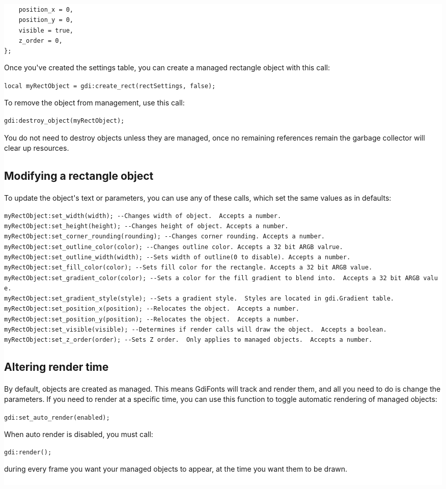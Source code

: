 ```
    position_x = 0,
    position_y = 0,
    visible = true,
    z_order = 0,
};
```
Once you've created the settings table, you can create a managed rectangle object with this call:
```
local myRectObject = gdi:create_rect(rectSettings, false);
```
To remove the object from management, use this call:
```
gdi:destroy_object(myRectObject);
```
You do not need to destroy objects unless they are managed, once no remaining references remain the garbage collector will clear up resources.

## Modifying a rectangle object
To update the object's text or parameters, you can use any of these calls, which set the same values as in defaults:
```
myRectObject:set_width(width); --Changes width of object.  Accepts a number.
myRectObject:set_height(height); --Changes height of object. Accepts a number.
myRectObject:set_corner_rounding(rounding); --Changes corner rounding. Accepts a number.
myRectObject:set_outline_color(color); --Changes outline color. Accepts a 32 bit ARGB valrue.
myRectObject:set_outline_width(width); --Sets width of outline(0 to disable). Accepts a number.
myRectObject:set_fill_color(color); --Sets fill color for the rectangle. Accepts a 32 bit ARGB value.
myRectObject:set_gradient_color(color); --Sets a color for the fill gradient to blend into.  Accepts a 32 bit ARGB value.
myRectObject:set_gradient_style(style); --Sets a gradient style.  Styles are located in gdi.Gradient table.
myRectObject:set_position_x(position); --Relocates the object.  Accepts a number.
myRectObject:set_position_y(position); --Relocates the object.  Accepts a number.
myRectObject:set_visible(visible); --Determines if render calls will draw the object.  Accepts a boolean.
myRectObject:set_z_order(order); --Sets Z order.  Only applies to managed objects.  Accepts a number.
```


## Altering render time
By default, objects are created as managed.  This means GdiFonts will track and render them, and all you need to do is change the parameters.
If you need to render at a specific time, you can use this function to toggle automatic rendering of managed objects:
```
gdi:set_auto_render(enabled);
```
When auto render is disabled, you must call:
```
gdi:render();
```
during every frame you want your managed objects to appear, at the time you want them to be drawn.<br><br>
